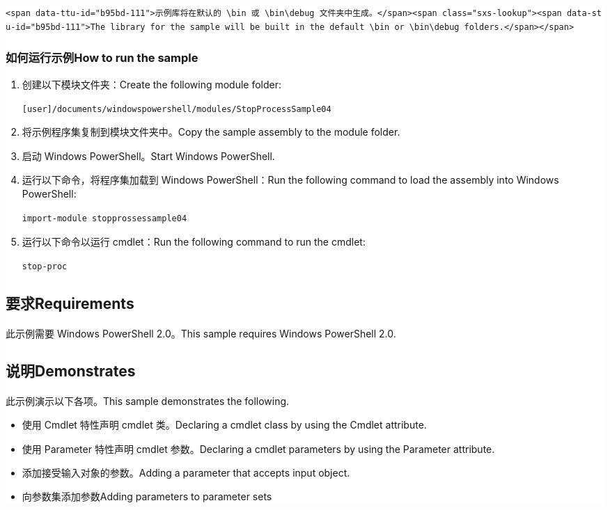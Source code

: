     <span data-ttu-id="b95bd-111">示例库将在默认的 \bin 或 \bin\debug 文件夹中生成。</span><span class="sxs-lookup"><span data-stu-id="b95bd-111">The library for the sample will be built in the default \bin or \bin\debug folders.</span></span>

### <a name="how-to-run-the-sample"></a><span data-ttu-id="b95bd-112">如何运行示例</span><span class="sxs-lookup"><span data-stu-id="b95bd-112">How to run the sample</span></span>

1. <span data-ttu-id="b95bd-113">创建以下模块文件夹：</span><span class="sxs-lookup"><span data-stu-id="b95bd-113">Create the following module folder:</span></span>

    `[user]/documents/windowspowershell/modules/StopProcessSample04`

2. <span data-ttu-id="b95bd-114">将示例程序集复制到模块文件夹中。</span><span class="sxs-lookup"><span data-stu-id="b95bd-114">Copy the sample assembly to the module folder.</span></span>

3. <span data-ttu-id="b95bd-115">启动 Windows PowerShell。</span><span class="sxs-lookup"><span data-stu-id="b95bd-115">Start Windows PowerShell.</span></span>

4. <span data-ttu-id="b95bd-116">运行以下命令，将程序集加载到 Windows PowerShell：</span><span class="sxs-lookup"><span data-stu-id="b95bd-116">Run the following command to load the assembly into Windows PowerShell:</span></span>

    `import-module stopprossessample04`

5. <span data-ttu-id="b95bd-117">运行以下命令以运行 cmdlet：</span><span class="sxs-lookup"><span data-stu-id="b95bd-117">Run the following command to run the cmdlet:</span></span>

    `stop-proc`

## <a name="requirements"></a><span data-ttu-id="b95bd-118">要求</span><span class="sxs-lookup"><span data-stu-id="b95bd-118">Requirements</span></span>

<span data-ttu-id="b95bd-119">此示例需要 Windows PowerShell 2.0。</span><span class="sxs-lookup"><span data-stu-id="b95bd-119">This sample requires Windows PowerShell 2.0.</span></span>

## <a name="demonstrates"></a><span data-ttu-id="b95bd-120">说明</span><span class="sxs-lookup"><span data-stu-id="b95bd-120">Demonstrates</span></span>

<span data-ttu-id="b95bd-121">此示例演示以下各项。</span><span class="sxs-lookup"><span data-stu-id="b95bd-121">This sample demonstrates the following.</span></span>

- <span data-ttu-id="b95bd-122">使用 Cmdlet 特性声明 cmdlet 类。</span><span class="sxs-lookup"><span data-stu-id="b95bd-122">Declaring a cmdlet class by using the Cmdlet attribute.</span></span>

- <span data-ttu-id="b95bd-123">使用 Parameter 特性声明 cmdlet 参数。</span><span class="sxs-lookup"><span data-stu-id="b95bd-123">Declaring a cmdlet parameters by using the Parameter attribute.</span></span>

- <span data-ttu-id="b95bd-124">添加接受输入对象的参数。</span><span class="sxs-lookup"><span data-stu-id="b95bd-124">Adding a parameter that accepts input object.</span></span>

- <span data-ttu-id="b95bd-125">向参数集添加参数</span><span class="sxs-lookup"><span data-stu-id="b95bd-125">Adding parameters to parameter sets</span></span>
